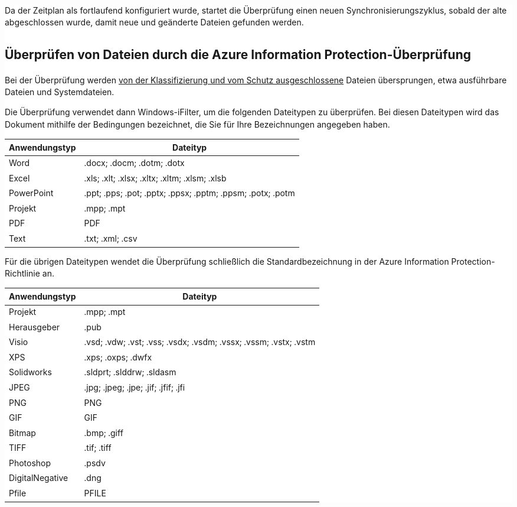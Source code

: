 Da der Zeitplan als fortlaufend konfiguriert wurde, startet die Überprüfung einen neuen Synchronisierungszyklus, sobald der alte abgeschlossen wurde, damit neue und geänderte Dateien gefunden werden.


## <a name="how-files-are-scanned-by-the-azure-information-protection-scanner"></a>Überprüfen von Dateien durch die Azure Information Protection-Überprüfung

Bei der Überprüfung werden [von der Klassifizierung und vom Schutz ausgeschlossene](../rms-client/client-admin-guide-file-types.md#file-types-that-are-excluded-from-classification-and-protection-by-the-azure-information-protection-client) Dateien übersprungen, etwa ausführbare Dateien und Systemdateien.

Die Überprüfung verwendet dann Windows-iFilter, um die folgenden Dateitypen zu überprüfen. Bei diesen Dateitypen wird das Dokument mithilfe der Bedingungen bezeichnet, die Sie für Ihre Bezeichnungen angegeben haben.

|Anwendungstyp|Dateityp|
|--------------------------------|-------------------------------------|
|Word|.docx; .docm; .dotm; .dotx|
|Excel|.xls; .xlt; .xlsx; .xltx; .xltm; .xlsm; .xlsb|
|PowerPoint|.ppt; .pps; .pot; .pptx; .ppsx; .pptm; .ppsm; .potx; .potm|
|Projekt|.mpp; .mpt|
|PDF|PDF|
|Text|.txt; .xml; .csv|


Für die übrigen Dateitypen wendet die Überprüfung schließlich die Standardbezeichnung in der Azure Information Protection-Richtlinie an.

|Anwendungstyp|Dateityp|
|--------------------------------|-------------------------------------|
|Projekt|.mpp; .mpt|
|Herausgeber|.pub|
|Visio|.vsd; .vdw; .vst; .vss; .vsdx; .vsdm; .vssx; .vssm; .vstx; .vstm|
|XPS|.xps; .oxps; .dwfx|
|Solidworks|.sldprt; .slddrw; .sldasm|
|JPEG |.jpg; .jpeg; .jpe; .jif; .jfif; .jfi|
|PNG |PNG|
|GIF|GIF|
|Bitmap|.bmp; .giff|
|TIFF|.tif; .tiff|
|Photoshop|.psdv|
|DigitalNegative|.dng|
|Pfile|PFILE|
